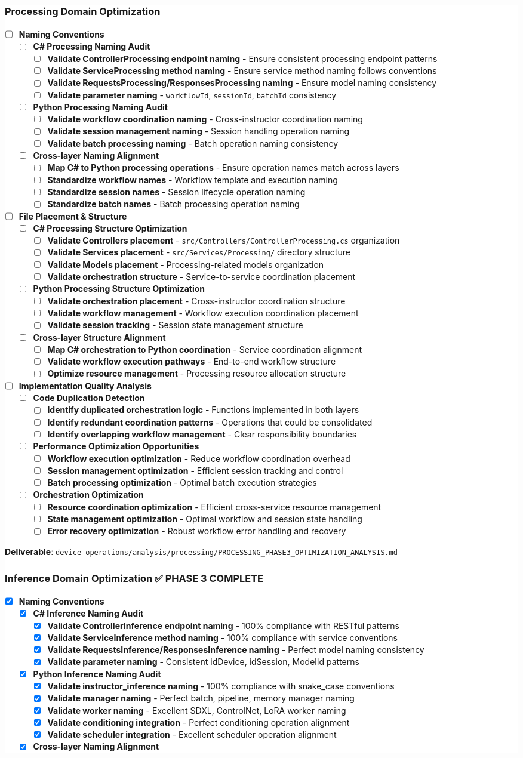 ### Processing Domain Optimization
- [ ] **Naming Conventions**
  - [ ] **C# Processing Naming Audit**
    - [ ] **Validate ControllerProcessing endpoint naming** - Ensure consistent processing endpoint patterns
    - [ ] **Validate ServiceProcessing method naming** - Ensure service method naming follows conventions
    - [ ] **Validate RequestsProcessing/ResponsesProcessing naming** - Ensure model naming consistency
    - [ ] **Validate parameter naming** - `workflowId`, `sessionId`, `batchId` consistency
  - [ ] **Python Processing Naming Audit**
    - [ ] **Validate workflow coordination naming** - Cross-instructor coordination naming
    - [ ] **Validate session management naming** - Session handling operation naming
    - [ ] **Validate batch processing naming** - Batch operation naming consistency
  - [ ] **Cross-layer Naming Alignment**
    - [ ] **Map C# to Python processing operations** - Ensure operation names match across layers
    - [ ] **Standardize workflow names** - Workflow template and execution naming
    - [ ] **Standardize session names** - Session lifecycle operation naming
    - [ ] **Standardize batch names** - Batch processing operation naming

- [ ] **File Placement & Structure**
  - [ ] **C# Processing Structure Optimization**
    - [ ] **Validate Controllers placement** - `src/Controllers/ControllerProcessing.cs` organization
    - [ ] **Validate Services placement** - `src/Services/Processing/` directory structure
    - [ ] **Validate Models placement** - Processing-related models organization
    - [ ] **Validate orchestration structure** - Service-to-service coordination placement
  - [ ] **Python Processing Structure Optimization**
    - [ ] **Validate orchestration placement** - Cross-instructor coordination structure
    - [ ] **Validate workflow management** - Workflow execution coordination placement
    - [ ] **Validate session tracking** - Session state management structure
  - [ ] **Cross-layer Structure Alignment**
    - [ ] **Map C# orchestration to Python coordination** - Service coordination alignment
    - [ ] **Validate workflow execution pathways** - End-to-end workflow structure
    - [ ] **Optimize resource management** - Processing resource allocation structure

- [ ] **Implementation Quality Analysis**
  - [ ] **Code Duplication Detection**
    - [ ] **Identify duplicated orchestration logic** - Functions implemented in both layers
    - [ ] **Identify redundant coordination patterns** - Operations that could be consolidated
    - [ ] **Identify overlapping workflow management** - Clear responsibility boundaries
  - [ ] **Performance Optimization Opportunities**
    - [ ] **Workflow execution optimization** - Reduce workflow coordination overhead
    - [ ] **Session management optimization** - Efficient session tracking and control
    - [ ] **Batch processing optimization** - Optimal batch execution strategies
  - [ ] **Orchestration Optimization**
    - [ ] **Resource coordination optimization** - Efficient cross-service resource management
    - [ ] **State management optimization** - Optimal workflow and session state handling
    - [ ] **Error recovery optimization** - Robust workflow error handling and recovery

**Deliverable**: `device-operations/analysis/processing/PROCESSING_PHASE3_OPTIMIZATION_ANALYSIS.md`

### Inference Domain Optimization ✅ **PHASE 3 COMPLETE**
- [x] **Naming Conventions**
  - [x] **C# Inference Naming Audit**
    - [x] **Validate ControllerInference endpoint naming** - 100% compliance with RESTful patterns
    - [x] **Validate ServiceInference method naming** - 100% compliance with service conventions
    - [x] **Validate RequestsInference/ResponsesInference naming** - Perfect model naming consistency
    - [x] **Validate parameter naming** - Consistent idDevice, idSession, ModelId patterns
  - [x] **Python Inference Naming Audit**
    - [x] **Validate instructor_inference naming** - 100% compliance with snake_case conventions
    - [x] **Validate manager naming** - Perfect batch, pipeline, memory manager naming
    - [x] **Validate worker naming** - Excellent SDXL, ControlNet, LoRA worker naming
    - [x] **Validate conditioning integration** - Perfect conditioning operation alignment
    - [x] **Validate scheduler integration** - Excellent scheduler operation alignment
  - [x] **Cross-layer Naming Alignment**